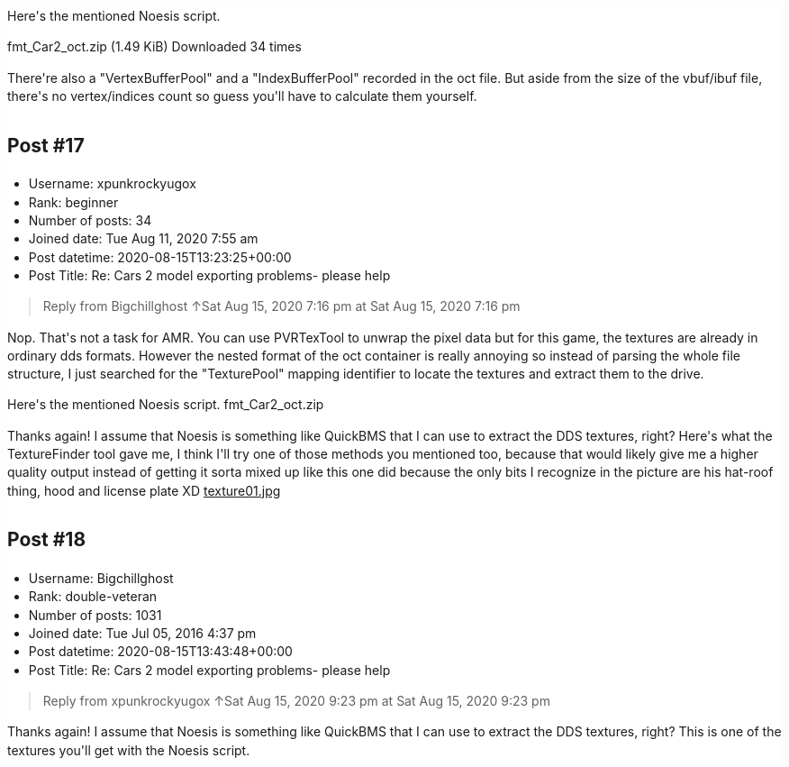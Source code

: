 Here's the mentioned Noesis script.


 fmt_Car2_oct.zip
(1.49 KiB) Downloaded 34 times



There're also a "VertexBufferPool" and a "IndexBufferPool" recorded in the oct file. But aside from the size of the vbuf/ibuf file, there's no vertex/indices count so guess you'll have to calculate them yourself.
## Post #17
- Username: xpunkrockyugox
- Rank: beginner
- Number of posts: 34
- Joined date: Tue Aug 11, 2020 7:55 am
- Post datetime: 2020-08-15T13:23:25+00:00
- Post Title: Re: Cars 2 model exporting problems- please help

> Reply from Bigchillghost ↑Sat Aug 15, 2020 7:16 pm at Sat Aug 15, 2020 7:16 pm
>
> 

Nop. That's not a task for AMR. You can use PVRTexTool to unwrap the pixel data but for this game, the textures are already in ordinary dds formats. 
However the nested format of the oct container is really annoying so instead of parsing the whole file structure, I just searched for the "TexturePool" mapping identifier to locate the textures and extract them to the drive.

Here's the mentioned Noesis script.
fmt_Car2_oct.zip

Thanks again! I assume that Noesis is something like QuickBMS that I can use to extract the DDS textures, right? Here's what the TextureFinder tool gave me, I think I'll try one of those methods you mentioned too, because that would likely give me a higher quality output instead of getting it sorta mixed up like this one did because the only bits I recognize in the picture are his hat-roof thing, hood and license plate XD
[texture01.jpg](https://xentaxbackup.github.io/file/18610_texture01.jpg)
## Post #18
- Username: Bigchillghost
- Rank: double-veteran
- Number of posts: 1031
- Joined date: Tue Jul 05, 2016 4:37 pm
- Post datetime: 2020-08-15T13:43:48+00:00
- Post Title: Re: Cars 2 model exporting problems- please help

> Reply from xpunkrockyugox ↑Sat Aug 15, 2020 9:23 pm at Sat Aug 15, 2020 9:23 pm
>
> 
Thanks again! I assume that Noesis is something like QuickBMS that I can use to extract the DDS textures, right?
This is one of the textures you'll get with the Noesis script.

